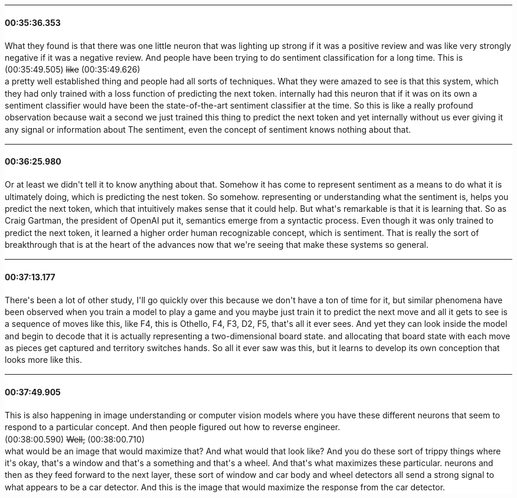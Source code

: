 
---


#### 00:35:36.353

What they found is that there was one little neuron that was lighting up strong if it was a positive review and was like very strongly negative if it was a negative review. And people have been trying to do sentiment classification for a long time. This is   
(00:35:49.505) ~~like~~ (00:35:49.626)  
a pretty well established thing and people had all sorts of techniques. What they were amazed to see is that this system, which they had only trained with a loss function of predicting the next token. internally had this neuron that if it was on its own a sentiment classifier would have been the state-of-the-art sentiment classifier at the time. So this is like a really profound observation because wait a second we just trained this thing to predict the next token and yet internally without us ever giving it any signal or information about The sentiment, even the concept of sentiment knows nothing about that. 


---


#### 00:36:25.980

Or at least we didn't tell it to know anything about that. Somehow it has come to represent sentiment as a means to do what it is ultimately doing, which is predicting the nest token. So somehow. representing or understanding what the sentiment is, helps you predict the next token, which that intuitively makes sense that it could help. But what's remarkable is that it is learning that. So as Craig Gartman, the president of OpenAI put it, semantics emerge from a syntactic process. Even though it was only trained to predict the next token, it learned a higher order human recognizable concept, which is sentiment. That is really the sort of breakthrough that is at the heart of the advances now that we're seeing that make these systems so general. 


---


#### 00:37:13.177

There's been a lot of other study, I'll go quickly over this because we don't have a ton of time for it, but similar phenomena have been observed when you train a model to play a game and you maybe just train it to predict the next move and all it gets to see is a sequence of moves like this, like F4, this is Othello, F4, F3, D2, F5, that's all it ever sees. And yet they can look inside the model and begin to decode that it is actually representing a two-dimensional board state. and allocating that board state with each move as pieces get captured and territory switches hands. So all it ever saw was this, but it learns to develop its own conception that looks more like this. 


---


#### 00:37:49.905

This is also happening in image understanding or computer vision models where you have these different neurons that seem to respond to a particular concept. And then people figured out how to reverse engineer.   
(00:38:00.590) ~~Well,~~ (00:38:00.710)  
what would be an image that would maximize that? And what would that look like? And you do these sort of trippy things where it's okay, that's a window and that's a something and that's a wheel. And that's what maximizes these particular. neurons and then as they feed forward to the next layer, these sort of window and car body and wheel detectors all send a strong signal to what appears to be a car detector. And this is the image that would maximize the response from the car detector. 
